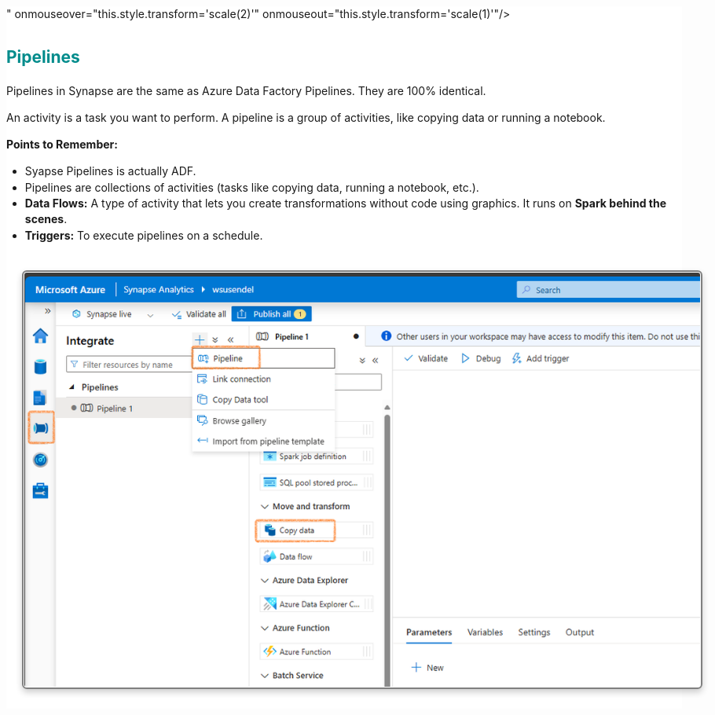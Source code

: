 " onmouseover="this.style.transform='scale(2)'" onmouseout="this.style.transform='scale(1)'"/>

## <span style="color: DarkCyan">Pipelines</span>

Pipelines in Synapse are the same as Azure Data Factory Pipelines. They are 100% identical.

An activity is a task you want to perform. A pipeline is a group of activities, like copying data or running a notebook.

**Points to Remember:**
- Syapse Pipelines is actually ADF.
- Pipelines are collections of activities (tasks like copying data, running a notebook, etc.).
- **Data Flows:** A type of activity that lets you create transformations without code using graphics. It runs on **Spark behind the scenes**.
- **Triggers:** To execute pipelines on a schedule.

<img src="images/image-5333.png"  style="
    border: 2px solid gray;
    border-radius: 6px;
    box-shadow: 0px 4px 8px rgba(0, 0, 0, 0.2);
    margin: 20px;
    padding: 1px;
    width: auto; /* Maintain aspect ratio */
    height: auto; /* Maintain aspect ratio */
    transition: transform 0.2s;
" onmouseover="this.style.transform='scale(2)'" onmouseout="this.style.transform='scale(1)'"/>
